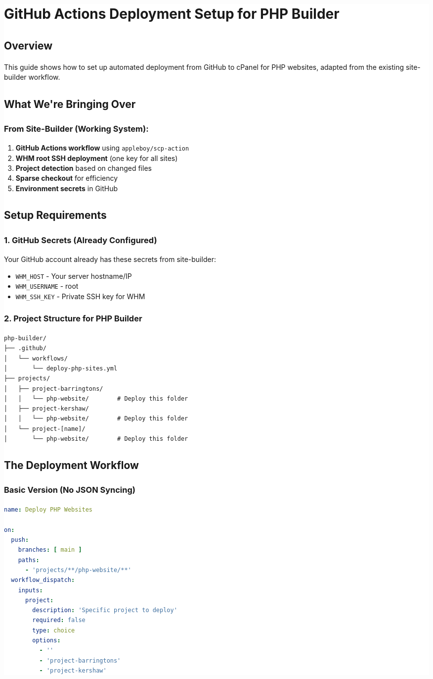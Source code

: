 # GitHub Actions Deployment Setup for PHP Builder

## Overview
This guide shows how to set up automated deployment from GitHub to cPanel for PHP websites, adapted from the existing site-builder workflow.

## What We're Bringing Over

### From Site-Builder (Working System):
1. **GitHub Actions workflow** using `appleboy/scp-action`
2. **WHM root SSH deployment** (one key for all sites)
3. **Project detection** based on changed files
4. **Sparse checkout** for efficiency
5. **Environment secrets** in GitHub

## Setup Requirements

### 1. GitHub Secrets (Already Configured)
Your GitHub account already has these secrets from site-builder:
- `WHM_HOST` - Your server hostname/IP
- `WHM_USERNAME` - root
- `WHM_SSH_KEY` - Private SSH key for WHM

### 2. Project Structure for PHP Builder
```
php-builder/
├── .github/
│   └── workflows/
│       └── deploy-php-sites.yml
├── projects/
│   ├── project-barringtons/
│   │   └── php-website/        # Deploy this folder
│   ├── project-kershaw/
│   │   └── php-website/        # Deploy this folder
│   └── project-[name]/
│       └── php-website/        # Deploy this folder
```

## The Deployment Workflow

### Basic Version (No JSON Syncing)
```yaml
name: Deploy PHP Websites

on:
  push:
    branches: [ main ]
    paths:
      - 'projects/**/php-website/**'
  workflow_dispatch:
    inputs:
      project:
        description: 'Specific project to deploy'
        required: false
        type: choice
        options:
          - ''
          - 'project-barringtons'
          - 'project-kershaw'
```